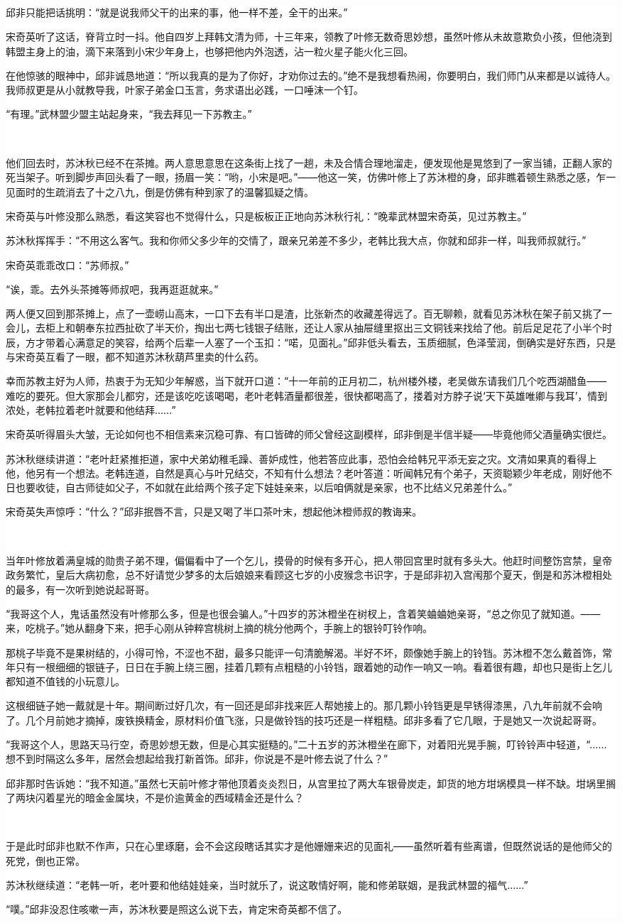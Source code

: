 邱非只能把话挑明：“就是说我师父干的出来的事，他一样不差，全干的出来。”

宋奇英听了这话，脊背立时一抖。他自四岁上拜韩文清为师，十三年来，领教了叶修无数奇思妙想，虽然叶修从未故意欺负小孩，但他浇到韩盟主身上的油，滴下来落到小宋少年身上，也够把他内外泡透，沾一粒火星子能火化三回。

在他惊骇的眼神中，邱非诚恳地道：“所以我真的是为了你好，才劝你过去的。”绝不是我想看热闹，你要明白，我们师门从来都是以诚待人。我师叔更是从小就教导我，叶家子弟金口玉言，务求语出必践，一口唾沫一个钉。

“有理。”武林盟少盟主站起身来，“我去拜见一下苏教主。”

<br>

他们回去时，苏沐秋已经不在茶摊。两人意思意思在这条街上找了一趟，未及合情合理地溜走，便发现他是晃悠到了一家当铺，正翻人家的死当架子。听到脚步声回头看了一眼，扬眉一笑：“哟，小宋是吧。”——他这一笑，仿佛叶修上了苏沐橙的身，邱非瞧着顿生熟悉之感，乍一见面时的生疏消去了十之八九，倒是仿佛有种到家了的温馨狐疑之情。

宋奇英与叶修没那么熟悉，看这笑容也不觉得什么，只是板板正正地向苏沐秋行礼：“晚辈武林盟宋奇英，见过苏教主。”

苏沐秋挥挥手：“不用这么客气。我和你师父多少年的交情了，跟亲兄弟差不多少，老韩比我大点，你就和邱非一样，叫我师叔就行。”

宋奇英乖乖改口：“苏师叔。”

“诶，乖。去外头茶摊等师叔吧，我再逛逛就来。”

两人便又回到那茶摊上，点了一壶崂山高末，一口下去有半口是渣，比张新杰的收藏差得远了。百无聊赖，就看见苏沐秋在架子前又挑了一会儿，去柜上和朝奉东拉西扯砍了半天价，掏出七两七钱银子结账，还让人家从抽屉缝里抠出三文铜钱来找给了他。前后足足花了小半个时辰，方才带着心满意足的笑容，给两个后辈一人塞了一个玉扣：“喏，见面礼。”邱非低头看去，玉质细腻，色泽莹润，倒确实是好东西，只是与宋奇英互看了一眼，都不知道苏沐秋葫芦里卖的什么药。

幸而苏教主好为人师，热衷于为无知少年解惑，当下就开口道：“十一年前的正月初二，杭州楼外楼，老吴做东请我们几个吃西湖醋鱼——难吃的要死。但大家那会儿都穷，还是该吃吃该喝喝，老叶老韩酒量都很差，很快都喝高了，搂着对方脖子说‘天下英雄唯卿与我耳’，情到浓处，老韩拉着老叶就要和他结拜……”

宋奇英听得眉头大皱，无论如何也不相信素来沉稳可靠、有口皆碑的师父曾经这副模样，邱非倒是半信半疑——毕竟他师父酒量确实很烂。

苏沐秋继续讲道：“老叶赶紧推拒道，家中犬弟幼稚毛躁、善妒成性，他若答应此事，恐怕会给韩兄平添无妄之灾。文清如果真的看得上他，他另有一个想法。老韩连道，自然是真心与叶兄结交，不知有什么想法？老叶答道：听闻韩兄有个弟子，天资聪颖少年老成，刚好他不日也要收徒，自古师徒如父子，不如就在此给两个孩子定下娃娃亲来，以后咱俩就是亲家，也不比结义兄弟差什么。”

宋奇英失声惊呼：“什么？”邱非抿唇不言，只是又喝了半口茶叶末，想起他沐橙师叔的教诲来。

<br>

当年叶修放着满皇城的勋贵子弟不理，偏偏看中了一个乞儿，摸骨的时候有多开心，把人带回宫里时就有多头大。他赶时间整饬宫禁，皇帝政务繁忙，皇后大病初愈，总不好请觉少梦多的太后娘娘来看顾这七岁的小皮猴念书识字，于是邱非初入宫闱那个夏天，倒是和苏沐橙相处的最多，有一次听到她说起哥哥。

“我哥这个人，鬼话虽然没有叶修那么多，但是也很会骗人。”十四岁的苏沐橙坐在树杈上，含着笑蛐蛐她亲哥，“总之你见了就知道。——来，吃桃子。”她从翻身下来，把手心刚从钟粹宫桃树上摘的桃分他两个，手腕上的银铃叮铃作响。

那桃子毕竟不是果树结的，小得可怜，不涩也不甜，最多只能评一句清脆解渴。半好不坏，颇像她手腕上的铃铛。苏沐橙不怎么戴首饰，常年只有一根细细的银链子，日日在手腕上绕三圈，挂着几颗有点粗糙的小铃铛，跟着她的动作一响又一响。看着很有趣，却也只是街上乞儿都知道不值钱的小玩意儿。

这根细链子她一戴就是十年。期间断过好几次，有一回还是邱非找来匠人帮她接上的。那几颗小铃铛更是早锈得漆黑，八九年前就不会响了。几个月前她才摘掉，废铁换精金，原材料价值飞涨，只是做铃铛的技巧还是一样粗糙。邱非多看了它几眼，于是她又一次说起哥哥。

“我哥这个人，思路天马行空，奇思妙想无数，但是心其实挺糙的。”二十五岁的苏沐橙坐在廊下，对着阳光晃手腕，叮铃铃声中轻道，“……想不到时隔这么多年，居然会想起给我打新首饰。邱非，你说是不是叶修去说了什么？”

邱非那时告诉她：“我不知道。”虽然七天前叶修才带他顶着炎炎烈日，从宫里拉了两大车银骨炭走，卸货的地方坩埚模具一样不缺。坩埚里搁了两块闪着星光的暗金金属块，不是价逾黄金的西域精金还是什么？

<br>

于是此时邱非也默不作声，只在心里琢磨，会不会这段瞎话其实才是他姗姗来迟的见面礼——虽然听着有些离谱，但既然说话的是他师父的死党，倒也正常。

苏沐秋继续道：“老韩一听，老叶要和他结娃娃亲，当时就乐了，说这敢情好啊，能和修弟联姻，是我武林盟的福气……”

“噗。”邱非没忍住咳嗽一声，苏沐秋要是照这么说下去，肯定宋奇英都不信了。
